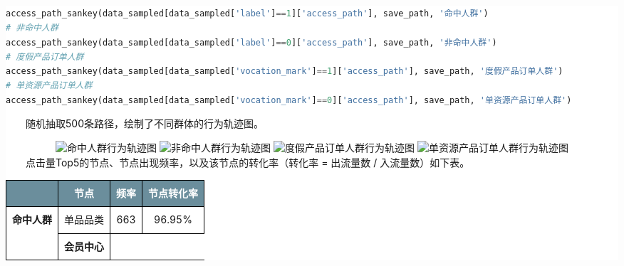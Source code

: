 ``` python
access_path_sankey(data_sampled[data_sampled['label']==1]['access_path'], save_path, '命中人群')
# 非命中人群
access_path_sankey(data_sampled[data_sampled['label']==0]['access_path'], save_path, '非命中人群')
# 度假产品订单人群
access_path_sankey(data_sampled[data_sampled['vocation_mark']==1]['access_path'], save_path, '度假产品订单人群')
# 单资源产品订单人群
access_path_sankey(data_sampled[data_sampled['vocation_mark']==0]['access_path'], save_path, '单资源产品订单人群')
```
&emsp;&emsp;随机抽取500条路径，绘制了不同群体的行为轨迹图。
<div align="center">
  <img src="https://raw.githubusercontent.com/5FiveFISH/Figure/main/img/202309111729493.png" alt="命中人群行为轨迹图" width="1200" />
  <img src="https://raw.githubusercontent.com/5FiveFISH/Figure/main/img/202309111730048.png" alt="非命中人群行为轨迹图" width="1200" />
  <img src="https://raw.githubusercontent.com/5FiveFISH/Figure/main/img/202309111730313.png" alt="度假产品订单人群行为轨迹图" width="1200" />
  <img src="https://raw.githubusercontent.com/5FiveFISH/Figure/main/img/202309111730098.png" alt="单资源产品订单人群行为轨迹图" width="1200" />
</div> 
&emsp;&emsp;点击量Top5的节点、节点出现频率，以及该节点的转化率（转化率 = 出流量数 / 入流量数）如下表。




<!DOCTYPE html>
<html>
<head>
<style>
  table {
    border-collapse: collapse;
    width: 100%;
  }
  th, td {
    border: 1px solid black;
    padding: 8px;
    text-align: center;
  }
  th {
    background-color: #6b8e9c; /* 设置首行背景色为蓝灰色 */
    color: white !important; /* 设置首行文字颜色为白色 */
    /* font-weight: bold; */
  }
  td:first-child {
    font-weight: bold; /* 设置首列文字加粗 */
  }
</style>
</head>
<body>

<div style="text-align: center;">
  <table>
    <tr>
      <th></th>
      <th>节点</th>
      <th>频率</th>
      <th>节点转化率</th>
    </tr>
    <tr>
      <td rowspan="5">命中人群</td>
      <td>单品品类</td>
      <td>663</td>
      <td>96.95%</td>
    </tr>
    <tr>
      <td>会员中心</td>